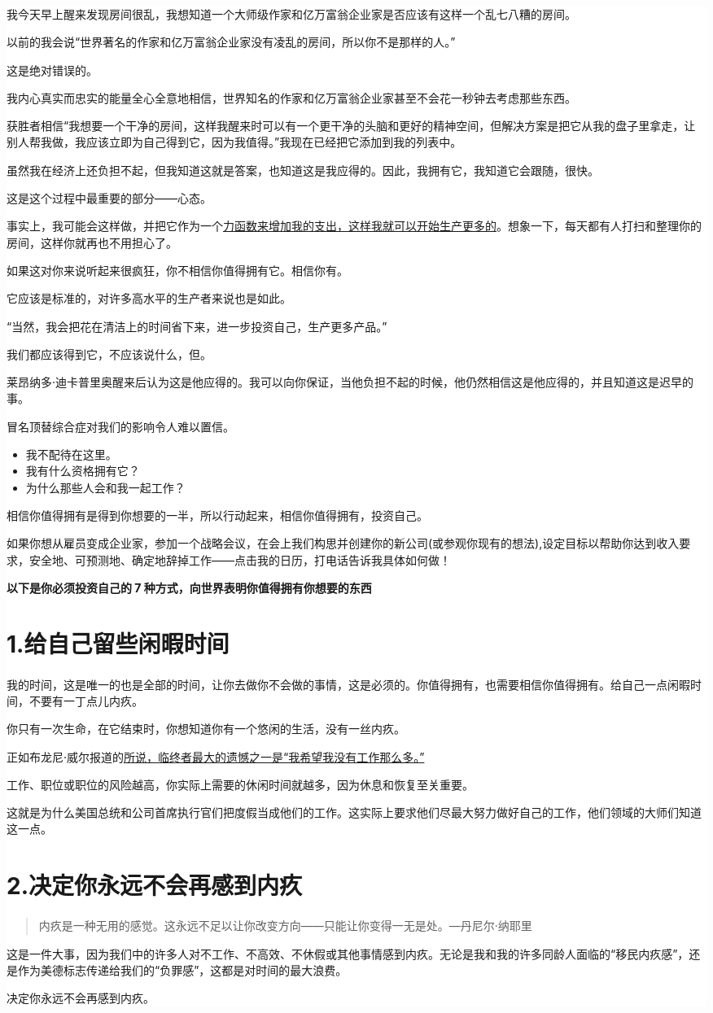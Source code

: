 我今天早上醒来发现房间很乱，我想知道一个大师级作家和亿万富翁企业家是否应该有这样一个乱七八糟的房间。

以前的我会说“世界著名的作家和亿万富翁企业家没有凌乱的房间，所以你不是那样的人。”

这是绝对错误的。

我内心真实而忠实的能量全心全意地相信，世界知名的作家和亿万富翁企业家甚至不会花一秒钟去考虑那些东西。

获胜者相信“我想要一个干净的房间，这样我醒来时可以有一个更干净的头脑和更好的精神空间，但解决方案是把它从我的盘子里拿走，让别人帮我做，我应该立即为自己得到它，因为我值得。”我现在已经把它添加到我的列表中。

虽然我在经济上还负担不起，但我知道这就是答案，也知道这是我应得的。因此，我拥有它，我知道它会跟随，很快。

这是这个过程中最重要的部分——心态。

事实上，我可能会这样做，并把它作为一个[力函数来增加我的支出，这样我就可以开始生产更多的](/the-mission/6-behaviors-to-become-the-person-you-need-to-become-to-achieve-every-goal-56dbadf2b53b)。想象一下，每天都有人打扫和整理你的房间，这样你就再也不用担心了。

如果这对你来说听起来很疯狂，你不相信你值得拥有它。相信你有。

它应该是标准的，对许多高水平的生产者来说也是如此。

“当然，我会把花在清洁上的时间省下来，进一步投资自己，生产更多产品。”

我们都应该得到它，不应该说什么，但。

莱昂纳多·迪卡普里奥醒来后认为这是他应得的。我可以向你保证，当他负担不起的时候，他仍然相信这是他应得的，并且知道这是迟早的事。

冒名顶替综合症对我们的影响令人难以置信。

*   我不配待在这里。
*   我有什么资格拥有它？
*   为什么那些人会和我一起工作？

相信你值得拥有是得到你想要的一半，所以行动起来，相信你值得拥有，投资自己。

如果你想从雇员变成企业家，参加一个战略会议，在会上我们构思并创建你的新公司(或参观你现有的想法),设定目标以帮助你达到收入要求，安全地、可预测地、确定地辞掉工作——点击我的日历，打电话告诉我具体如何做！

**以下是你必须投资自己的 7 种方式，向世界表明你值得拥有你想要的东西**

# 1.给自己留些闲暇时间

我的时间，这是唯一的也是全部的时间，让你去做你不会做的事情，这是必须的。你值得拥有，也需要相信你值得拥有。给自己一点闲暇时间，不要有一丁点儿内疚。

你只有一次生命，在它结束时，你想知道你有一个悠闲的生活，没有一丝内疚。

正如布龙尼·威尔报道的[所说，临终者最大的遗憾之一是“我希望我没有工作那么多。”](http://www.bronnieware.com/blog/regrets-of-the-dying)

工作、职位或职位的风险越高，你实际上需要的休闲时间就越多，因为休息和恢复至关重要。

这就是为什么美国总统和公司首席执行官们把度假当成他们的工作。这实际上要求他们尽最大努力做好自己的工作，他们领域的大师们知道这一点。

# 2.决定你永远不会再感到内疚

> 内疚是一种无用的感觉。这永远不足以让你改变方向——只能让你变得一无是处。—丹尼尔·纳耶里

这是一件大事，因为我们中的许多人对不工作、不高效、不休假或其他事情感到内疚。无论是我和我的许多同龄人面临的“移民内疚感”，还是作为美德标志传递给我们的“负罪感”，这都是对时间的最大浪费。

决定你永远不会再感到内疚。
